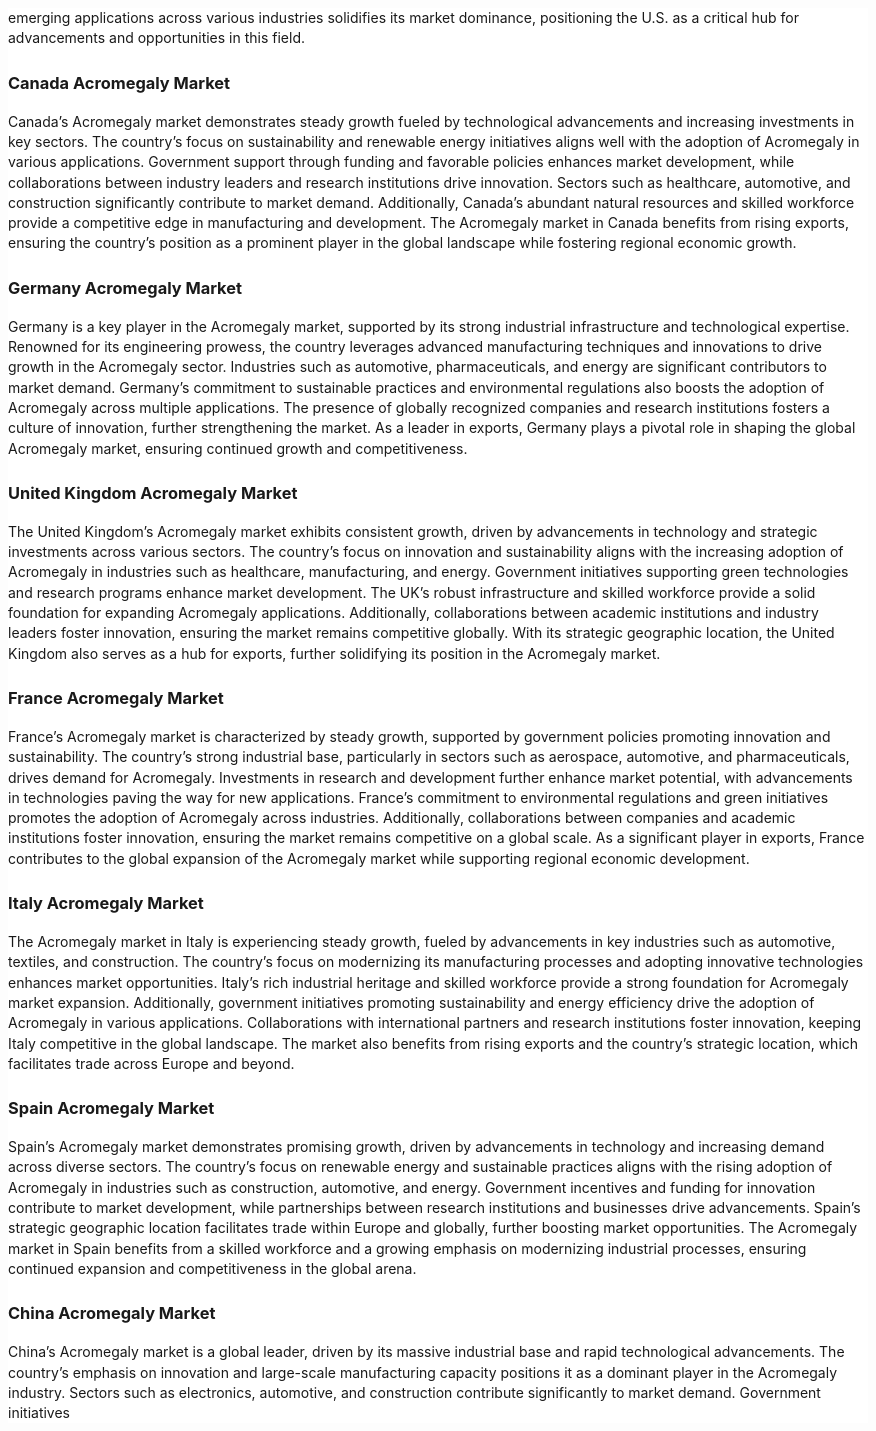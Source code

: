 emerging applications across various industries solidifies its market dominance, positioning the U.S. as a critical hub for advancements and opportunities in this field.</p><h3>Canada Acromegaly Market</h3><p>Canada&rsquo;s Acromegaly market demonstrates steady growth fueled by technological advancements and increasing investments in key sectors. The country&rsquo;s focus on sustainability and renewable energy initiatives aligns well with the adoption of Acromegaly in various applications. Government support through funding and favorable policies enhances market development, while collaborations between industry leaders and research institutions drive innovation. Sectors such as healthcare, automotive, and construction significantly contribute to market demand. Additionally, Canada&rsquo;s abundant natural resources and skilled workforce provide a competitive edge in manufacturing and development. The Acromegaly market in Canada benefits from rising exports, ensuring the country&rsquo;s position as a prominent player in the global landscape while fostering regional economic growth.</p><h3>Germany Acromegaly Market</h3><p>Germany is a key player in the Acromegaly market, supported by its strong industrial infrastructure and technological expertise. Renowned for its engineering prowess, the country leverages advanced manufacturing techniques and innovations to drive growth in the Acromegaly sector. Industries such as automotive, pharmaceuticals, and energy are significant contributors to market demand. Germany&rsquo;s commitment to sustainable practices and environmental regulations also boosts the adoption of Acromegaly across multiple applications. The presence of globally recognized companies and research institutions fosters a culture of innovation, further strengthening the market. As a leader in exports, Germany plays a pivotal role in shaping the global Acromegaly market, ensuring continued growth and competitiveness.</p><h3>United Kingdom Acromegaly Market</h3><p>The United Kingdom&rsquo;s Acromegaly market exhibits consistent growth, driven by advancements in technology and strategic investments across various sectors. The country&rsquo;s focus on innovation and sustainability aligns with the increasing adoption of Acromegaly in industries such as healthcare, manufacturing, and energy. Government initiatives supporting green technologies and research programs enhance market development. The UK&rsquo;s robust infrastructure and skilled workforce provide a solid foundation for expanding Acromegaly applications. Additionally, collaborations between academic institutions and industry leaders foster innovation, ensuring the market remains competitive globally. With its strategic geographic location, the United Kingdom also serves as a hub for exports, further solidifying its position in the Acromegaly market.</p><h3>France Acromegaly Market</h3><p>France&rsquo;s Acromegaly market is characterized by steady growth, supported by government policies promoting innovation and sustainability. The country&rsquo;s strong industrial base, particularly in sectors such as aerospace, automotive, and pharmaceuticals, drives demand for Acromegaly. Investments in research and development further enhance market potential, with advancements in technologies paving the way for new applications. France&rsquo;s commitment to environmental regulations and green initiatives promotes the adoption of Acromegaly across industries. Additionally, collaborations between companies and academic institutions foster innovation, ensuring the market remains competitive on a global scale. As a significant player in exports, France contributes to the global expansion of the Acromegaly market while supporting regional economic development.</p><h3>Italy Acromegaly Market</h3><p>The Acromegaly market in Italy is experiencing steady growth, fueled by advancements in key industries such as automotive, textiles, and construction. The country&rsquo;s focus on modernizing its manufacturing processes and adopting innovative technologies enhances market opportunities. Italy&rsquo;s rich industrial heritage and skilled workforce provide a strong foundation for Acromegaly market expansion. Additionally, government initiatives promoting sustainability and energy efficiency drive the adoption of Acromegaly in various applications. Collaborations with international partners and research institutions foster innovation, keeping Italy competitive in the global landscape. The market also benefits from rising exports and the country&rsquo;s strategic location, which facilitates trade across Europe and beyond.</p><h3>Spain Acromegaly Market</h3><p>Spain&rsquo;s Acromegaly market demonstrates promising growth, driven by advancements in technology and increasing demand across diverse sectors. The country&rsquo;s focus on renewable energy and sustainable practices aligns with the rising adoption of Acromegaly in industries such as construction, automotive, and energy. Government incentives and funding for innovation contribute to market development, while partnerships between research institutions and businesses drive advancements. Spain&rsquo;s strategic geographic location facilitates trade within Europe and globally, further boosting market opportunities. The Acromegaly market in Spain benefits from a skilled workforce and a growing emphasis on modernizing industrial processes, ensuring continued expansion and competitiveness in the global arena.</p><h3>China Acromegaly Market</h3><p>China&rsquo;s Acromegaly market is a global leader, driven by its massive industrial base and rapid technological advancements. The country&rsquo;s emphasis on innovation and large-scale manufacturing capacity positions it as a dominant player in the Acromegaly industry. Sectors such as electronics, automotive, and construction contribute significantly to market demand. Government initiatives